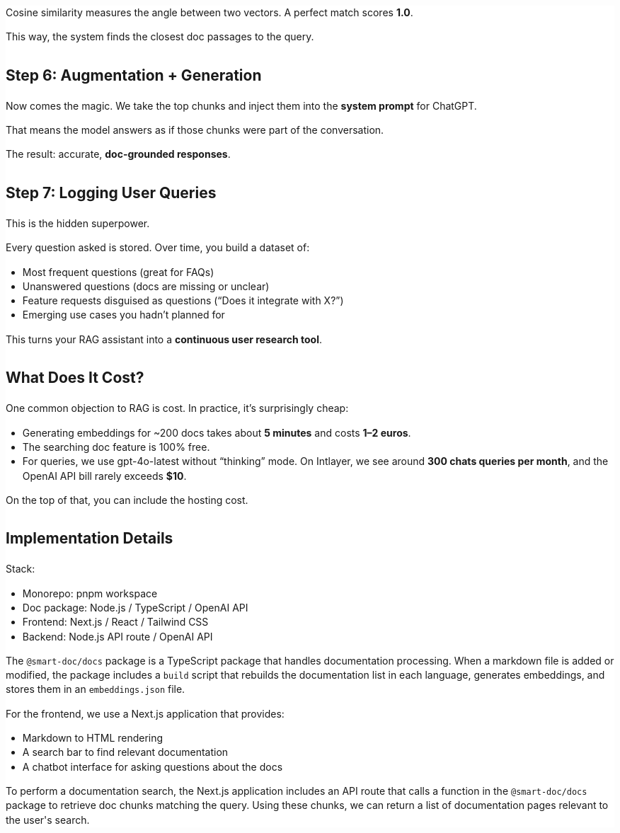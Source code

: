 Cosine similarity measures the angle between two vectors. A perfect match scores **1.0**.

This way, the system finds the closest doc passages to the query.

## Step 6: Augmentation + Generation

Now comes the magic. We take the top chunks and inject them into the **system prompt** for ChatGPT.

That means the model answers as if those chunks were part of the conversation.

The result: accurate, **doc-grounded responses**.

## Step 7: Logging User Queries

This is the hidden superpower.

Every question asked is stored. Over time, you build a dataset of:

- Most frequent questions (great for FAQs)
- Unanswered questions (docs are missing or unclear)
- Feature requests disguised as questions (“Does it integrate with X?”)
- Emerging use cases you hadn’t planned for

This turns your RAG assistant into a **continuous user research tool**.

## What Does It Cost?

One common objection to RAG is cost. In practice, it’s surprisingly cheap:

- Generating embeddings for ~200 docs takes about **5 minutes** and costs **1–2 euros**.
- The searching doc feature is 100% free.
- For queries, we use gpt-4o-latest without “thinking” mode. On Intlayer, we see around **300 chats queries per month**, and the OpenAI API bill rarely exceeds **$10**.

On the top of that, you can include the hosting cost.

## Implementation Details

Stack:

- Monorepo: pnpm workspace
- Doc package: Node.js / TypeScript / OpenAI API
- Frontend: Next.js / React / Tailwind CSS
- Backend: Node.js API route / OpenAI API

The `@smart-doc/docs` package is a TypeScript package that handles documentation processing. When a markdown file is added or modified, the package includes a `build` script that rebuilds the documentation list in each language, generates embeddings, and stores them in an `embeddings.json` file.

For the frontend, we use a Next.js application that provides:

- Markdown to HTML rendering
- A search bar to find relevant documentation
- A chatbot interface for asking questions about the docs

To perform a documentation search, the Next.js application includes an API route that calls a function in the `@smart-doc/docs` package to retrieve doc chunks matching the query. Using these chunks, we can return a list of documentation pages relevant to the user's search.
